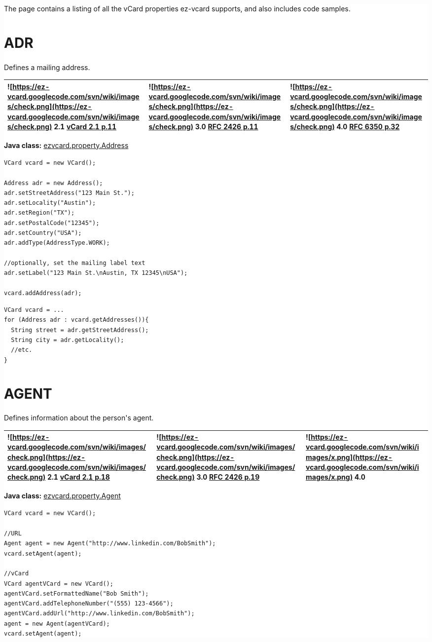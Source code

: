 The page contains a listing of all the vCard properties ez-vcard supports, and also includes code samples.

# ADR #

Defines a mailing address.

| ![https://ez-vcard.googlecode.com/svn/wiki/images/check.png](https://ez-vcard.googlecode.com/svn/wiki/images/check.png) **2.1** [vCard 2.1 p.11](http://www.imc.org/pdi/vcard-21.doc) | ![https://ez-vcard.googlecode.com/svn/wiki/images/check.png](https://ez-vcard.googlecode.com/svn/wiki/images/check.png) **3.0** [RFC 2426 p.11](http://tools.ietf.org/html/rfc2426#page-11) | ![https://ez-vcard.googlecode.com/svn/wiki/images/check.png](https://ez-vcard.googlecode.com/svn/wiki/images/check.png) **4.0** [RFC 6350 p.32](http://tools.ietf.org/html/rfc6350#page-32) |
|:--------------------------------------------------------------------------------------------------------------------------------------------------------------------------------------|:--------------------------------------------------------------------------------------------------------------------------------------------------------------------------------------------|:--------------------------------------------------------------------------------------------------------------------------------------------------------------------------------------------|

**Java class:** [ezvcard.property.Address](https://ez-vcard.googlecode.com/svn/javadocs/latest/index.html?ezvcard/property/Address.html)

```
VCard vcard = new VCard();

Address adr = new Address();
adr.setStreetAddress("123 Main St.");
adr.setLocality("Austin");
adr.setRegion("TX");
adr.setPostalCode("12345");
adr.setCountry("USA");
adr.addType(AddressType.WORK);

//optionally, set the mailing label text
adr.setLabel("123 Main St.\nAustin, TX 12345\nUSA");

vcard.addAddress(adr);
```

```
VCard vcard = ...
for (Address adr : vcard.getAddresses()){
  String street = adr.getStreetAddress();
  String city = adr.getLocality();
  //etc.
}
```

# AGENT #
Defines information about the person's agent.

| ![https://ez-vcard.googlecode.com/svn/wiki/images/check.png](https://ez-vcard.googlecode.com/svn/wiki/images/check.png) **2.1** [vCard 2.1 p.18](http://www.imc.org/pdi/vcard-21.doc) |![https://ez-vcard.googlecode.com/svn/wiki/images/check.png](https://ez-vcard.googlecode.com/svn/wiki/images/check.png) **3.0** [RFC 2426 p.19](http://tools.ietf.org/html/rfc2426#page-19) | ![https://ez-vcard.googlecode.com/svn/wiki/images/x.png](https://ez-vcard.googlecode.com/svn/wiki/images/x.png) **4.0** |
|:--------------------------------------------------------------------------------------------------------------------------------------------------------------------------------------|:-------------------------------------------------------------------------------------------------------------------------------------------------------------------------------------------|:------------------------------------------------------------------------------------------------------------------------|

**Java class:** [ezvcard.property.Agent](https://ez-vcard.googlecode.com/svn/javadocs/latest/index.html?ezvcard/property/Agent.html)

```
VCard vcard = new VCard();

//URL
Agent agent = new Agent("http://www.linkedin.com/BobSmith");
vcard.setAgent(agent);

//vCard
VCard agentVCard = new VCard();
agentVCard.setFormattedName("Bob Smith");
agentVCard.addTelephoneNumber("(555) 123-4566");
agentVCard.addUrl("http://www.linkedin.com/BobSmith");
agent = new Agent(agentVCard);
vcard.setAgent(agent);
```
